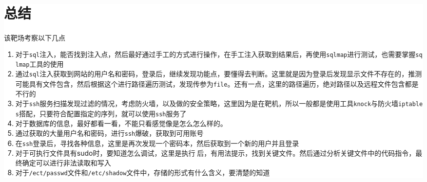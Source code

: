 

# 总结

该靶场考察以下几点

1. 对于`sql`注入，能否找到注入点，然后最好通过手工的方式进行操作，在手工注入获取到结果后，再使用`sqlmap`进行测试，也需要掌握`sqlmap`工具的使用
2. 通过`sql`注入获取到网站的用户名和密码，登录后，继续发现功能点，要懂得去判断。这里就是因为登录后发现显示文件不存在的，推测可能具有文件包含，然后根据这个进行路径遍历测试，发现传参为`file`。还有一点，这里的路径遍历，绝对路径以及远程文件包含都是不行的
3. 对于`ssh`服务扫描发现过滤的情况，考虑防火墙，以及做的安全策略，这里因为是在靶机，所以一般都是使用工具`knock`与防火墙`iptables`搭配，只要符合配置指定的序列，就可以使用`ssh`服务了
4. 对于数据库的信息，最好都看一看，不能只看感觉像是怎么怎么样的。
5. 通过获取的大量用户名和密码，进行`ssh`爆破，获取到可用账号
6. 在`ssh`登录后，寻找各种信息，这里是再次发现一个密码本，然后获取到一个新的用户并且登录
7. 对于可执行文件具有sudo时，要知道怎么调试，这里是执行 后，有用法提示，找到关键文件。然后通过分析关键文件中的代码指令，最终确定可以进行非法读取和写入
8. 对于`/ect/passwd`文件和`/etc/shadow`文件中，存储的形式有什么含义，要清楚的知道













